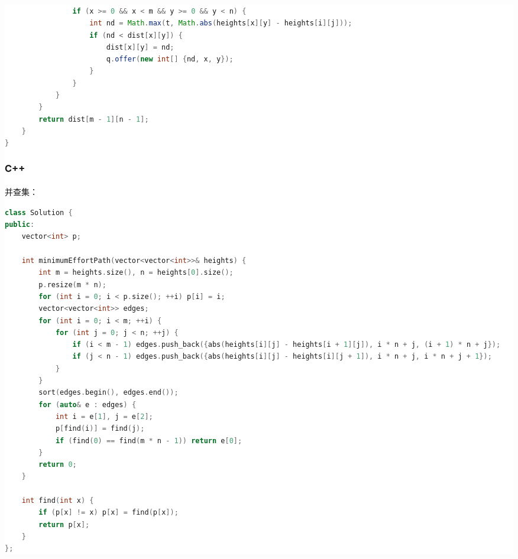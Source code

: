 ```java
                if (x >= 0 && x < m && y >= 0 && y < n) {
                    int nd = Math.max(t, Math.abs(heights[x][y] - heights[i][j]));
                    if (nd < dist[x][y]) {
                        dist[x][y] = nd;
                        q.offer(new int[] {nd, x, y});
                    }
                }
            }
        }
        return dist[m - 1][n - 1];
    }
}
```

### **C++**

并查集：

```cpp
class Solution {
public:
    vector<int> p;

    int minimumEffortPath(vector<vector<int>>& heights) {
        int m = heights.size(), n = heights[0].size();
        p.resize(m * n);
        for (int i = 0; i < p.size(); ++i) p[i] = i;
        vector<vector<int>> edges;
        for (int i = 0; i < m; ++i) {
            for (int j = 0; j < n; ++j) {
                if (i < m - 1) edges.push_back({abs(heights[i][j] - heights[i + 1][j]), i * n + j, (i + 1) * n + j});
                if (j < n - 1) edges.push_back({abs(heights[i][j] - heights[i][j + 1]), i * n + j, i * n + j + 1});
            }
        }
        sort(edges.begin(), edges.end());
        for (auto& e : edges) {
            int i = e[1], j = e[2];
            p[find(i)] = find(j);
            if (find(0) == find(m * n - 1)) return e[0];
        }
        return 0;
    }

    int find(int x) {
        if (p[x] != x) p[x] = find(p[x]);
        return p[x];
    }
};
```
